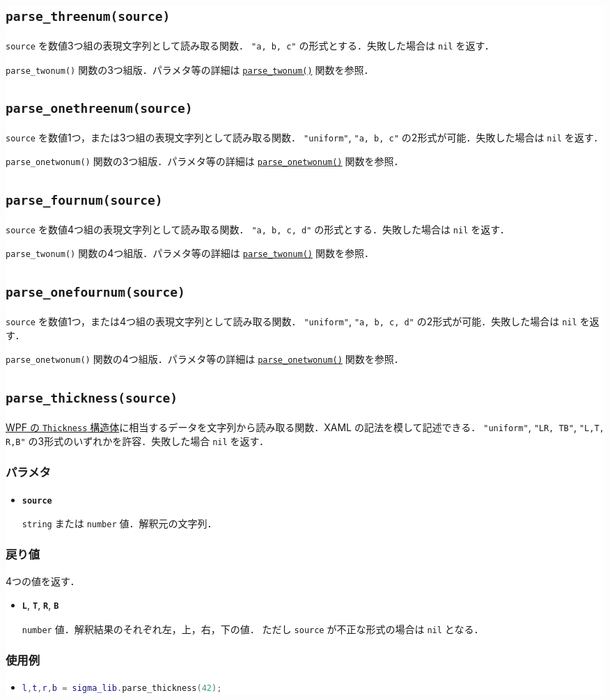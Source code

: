 
##	`parse_threenum(source)`

`source` を数値3つ組の表現文字列として読み取る関数．
`"a, b, c"` の形式とする．失敗した場合は `nil` を返す．

`parse_twonum()` 関数の3つ組版．パラメタ等の詳細は [`parse_twonum()`](#parse_twonumsource) 関数を参照．

##	`parse_onethreenum(source)`

`source` を数値1つ，または3つ組の表現文字列として読み取る関数．
`"uniform"`, `"a, b, c"` の2形式が可能．失敗した場合は `nil` を返す．

`parse_onetwonum()` 関数の3つ組版．パラメタ等の詳細は [`parse_onetwonum()`](#parse_onetwonumsource) 関数を参照．

##	`parse_fournum(source)`

`source` を数値4つ組の表現文字列として読み取る関数．
`"a, b, c, d"` の形式とする．失敗した場合は `nil` を返す．

`parse_twonum()` 関数の4つ組版．パラメタ等の詳細は [`parse_twonum()`](#parse_twonumsource) 関数を参照．

##	`parse_onefournum(source)`

`source` を数値1つ，または4つ組の表現文字列として読み取る関数．
`"uniform"`, `"a, b, c, d"` の2形式が可能．失敗した場合は `nil` を返す．

`parse_onetwonum()` 関数の4つ組版．パラメタ等の詳細は [`parse_onetwonum()`](#parse_onetwonumsource) 関数を参照．


##		`parse_thickness(source)`

[WPF の `Thickness` 構造体](https://learn.microsoft.com/ja-jp/dotnet/api/system.windows.thickness)に相当するデータを文字列から読み取る関数．XAML の記法を模して記述できる．
`"uniform"`, `"LR, TB"`, `"L,T,R,B"` の3形式のいずれかを許容．失敗した場合 `nil` を返す．

###	パラメタ

-	**`source`**

	`string` または `number` 値．解釈元の文字列．

###	戻り値

4つの値を返す．

-	**`L`**, **`T`**, **`R`**, **`B`**

	`number` 値．解釈結果のそれぞれ左，上，右，下の値．
	ただし `source` が不正な形式の場合は `nil` となる．

###	使用例

-	```lua
	l,t,r,b = sigma_lib.parse_thickness(42);
	```

